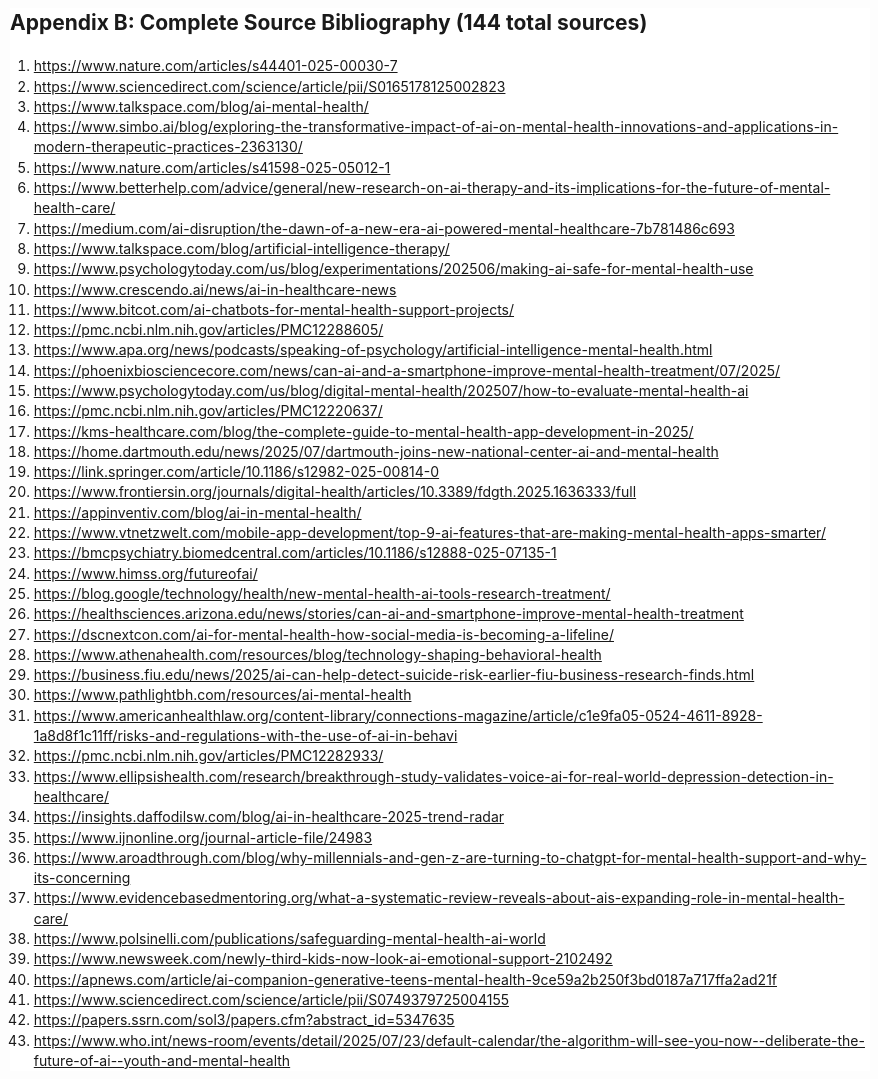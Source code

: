 
## Appendix B: Complete Source Bibliography (144 total sources)

1. https://www.nature.com/articles/s44401-025-00030-7
2. https://www.sciencedirect.com/science/article/pii/S0165178125002823
3. https://www.talkspace.com/blog/ai-mental-health/
4. https://www.simbo.ai/blog/exploring-the-transformative-impact-of-ai-on-mental-health-innovations-and-applications-in-modern-therapeutic-practices-2363130/
5. https://www.nature.com/articles/s41598-025-05012-1
6. https://www.betterhelp.com/advice/general/new-research-on-ai-therapy-and-its-implications-for-the-future-of-mental-health-care/
7. https://medium.com/ai-disruption/the-dawn-of-a-new-era-ai-powered-mental-healthcare-7b781486c693
8. https://www.talkspace.com/blog/artificial-intelligence-therapy/
9. https://www.psychologytoday.com/us/blog/experimentations/202506/making-ai-safe-for-mental-health-use
10. https://www.crescendo.ai/news/ai-in-healthcare-news
11. https://www.bitcot.com/ai-chatbots-for-mental-health-support-projects/
12. https://pmc.ncbi.nlm.nih.gov/articles/PMC12288605/
13. https://www.apa.org/news/podcasts/speaking-of-psychology/artificial-intelligence-mental-health.html
14. https://phoenixbiosciencecore.com/news/can-ai-and-a-smartphone-improve-mental-health-treatment/07/2025/
15. https://www.psychologytoday.com/us/blog/digital-mental-health/202507/how-to-evaluate-mental-health-ai
16. https://pmc.ncbi.nlm.nih.gov/articles/PMC12220637/
17. https://kms-healthcare.com/blog/the-complete-guide-to-mental-health-app-development-in-2025/
18. https://home.dartmouth.edu/news/2025/07/dartmouth-joins-new-national-center-ai-and-mental-health
19. https://link.springer.com/article/10.1186/s12982-025-00814-0
20. https://www.frontiersin.org/journals/digital-health/articles/10.3389/fdgth.2025.1636333/full
21. https://appinventiv.com/blog/ai-in-mental-health/
22. https://www.vtnetzwelt.com/mobile-app-development/top-9-ai-features-that-are-making-mental-health-apps-smarter/
23. https://bmcpsychiatry.biomedcentral.com/articles/10.1186/s12888-025-07135-1
24. https://www.himss.org/futureofai/
25. https://blog.google/technology/health/new-mental-health-ai-tools-research-treatment/
26. https://healthsciences.arizona.edu/news/stories/can-ai-and-smartphone-improve-mental-health-treatment
27. https://dscnextcon.com/ai-for-mental-health-how-social-media-is-becoming-a-lifeline/
28. https://www.athenahealth.com/resources/blog/technology-shaping-behavioral-health
29. https://business.fiu.edu/news/2025/ai-can-help-detect-suicide-risk-earlier-fiu-business-research-finds.html
30. https://www.pathlightbh.com/resources/ai-mental-health
31. https://www.americanhealthlaw.org/content-library/connections-magazine/article/c1e9fa05-0524-4611-8928-1a8d8f1c11ff/risks-and-regulations-with-the-use-of-ai-in-behavi
32. https://pmc.ncbi.nlm.nih.gov/articles/PMC12282933/
33. https://www.ellipsishealth.com/research/breakthrough-study-validates-voice-ai-for-real-world-depression-detection-in-healthcare/
34. https://insights.daffodilsw.com/blog/ai-in-healthcare-2025-trend-radar
35. https://www.ijnonline.org/journal-article-file/24983
36. https://www.aroadthrough.com/blog/why-millennials-and-gen-z-are-turning-to-chatgpt-for-mental-health-support-and-why-its-concerning
37. https://www.evidencebasedmentoring.org/what-a-systematic-review-reveals-about-ais-expanding-role-in-mental-health-care/
38. https://www.polsinelli.com/publications/safeguarding-mental-health-ai-world
39. https://www.newsweek.com/newly-third-kids-now-look-ai-emotional-support-2102492
40. https://apnews.com/article/ai-companion-generative-teens-mental-health-9ce59a2b250f3bd0187a717ffa2ad21f
41. https://www.sciencedirect.com/science/article/pii/S0749379725004155
42. https://papers.ssrn.com/sol3/papers.cfm?abstract_id=5347635
43. https://www.who.int/news-room/events/detail/2025/07/23/default-calendar/the-algorithm-will-see-you-now--deliberate-the-future-of-ai--youth-and-mental-health